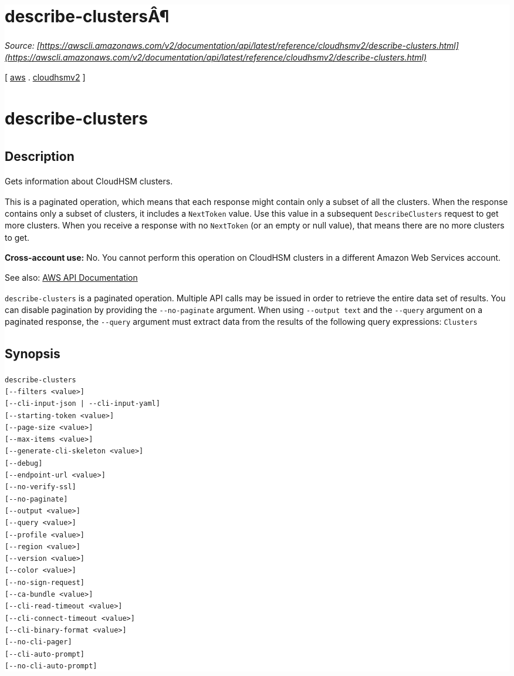 # describe-clustersÂ¶

*Source: [https://awscli.amazonaws.com/v2/documentation/api/latest/reference/cloudhsmv2/describe-clusters.html](https://awscli.amazonaws.com/v2/documentation/api/latest/reference/cloudhsmv2/describe-clusters.html)*

[ [aws](https://awscli.amazonaws.com/v2/documentation/api/latest/reference/index.html#cli-aws) . [cloudhsmv2](https://awscli.amazonaws.com/v2/documentation/api/latest/reference/cloudhsmv2/index.html#cli-aws-cloudhsmv2) ]

# describe-clusters

## Description

Gets information about CloudHSM clusters.

This is a paginated operation, which means that each response might contain only a subset of all the clusters. When the response contains only a subset of clusters, it includes a `NextToken` value. Use this value in a subsequent `DescribeClusters` request to get more clusters. When you receive a response with no `NextToken` (or an empty or null value), that means there are no more clusters to get.

**Cross-account use:** No. You cannot perform this operation on CloudHSM clusters in a different Amazon Web Services account.

See also: [AWS API Documentation](https://docs.aws.amazon.com/goto/WebAPI/cloudhsmv2-2017-04-28/DescribeClusters)

`describe-clusters` is a paginated operation. Multiple API calls may be issued in order to retrieve the entire data set of results. You can disable pagination by providing the `--no-paginate` argument.
When using `--output text` and the `--query` argument on a paginated response, the `--query` argument must extract data from the results of the following query expressions: `Clusters`

## Synopsis

```
describe-clusters
[--filters <value>]
[--cli-input-json | --cli-input-yaml]
[--starting-token <value>]
[--page-size <value>]
[--max-items <value>]
[--generate-cli-skeleton <value>]
[--debug]
[--endpoint-url <value>]
[--no-verify-ssl]
[--no-paginate]
[--output <value>]
[--query <value>]
[--profile <value>]
[--region <value>]
[--version <value>]
[--color <value>]
[--no-sign-request]
[--ca-bundle <value>]
[--cli-read-timeout <value>]
[--cli-connect-timeout <value>]
[--cli-binary-format <value>]
[--no-cli-pager]
[--cli-auto-prompt]
[--no-cli-auto-prompt]
```
